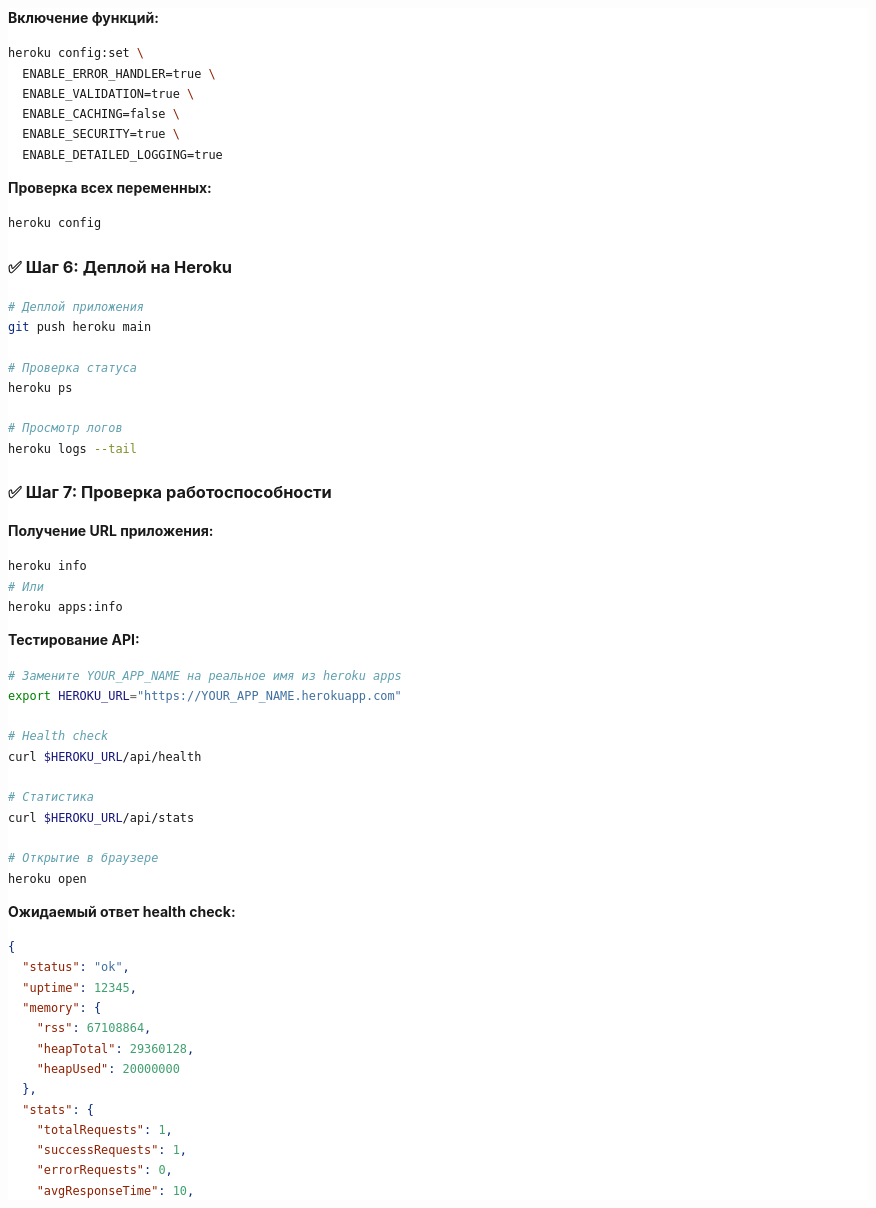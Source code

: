 **Включение функций:**
```bash
heroku config:set \
  ENABLE_ERROR_HANDLER=true \
  ENABLE_VALIDATION=true \
  ENABLE_CACHING=false \
  ENABLE_SECURITY=true \
  ENABLE_DETAILED_LOGGING=true
```

**Проверка всех переменных:**
```bash
heroku config
```

### ✅ Шаг 6: Деплой на Heroku

```bash
# Деплой приложения
git push heroku main

# Проверка статуса
heroku ps

# Просмотр логов
heroku logs --tail
```

### ✅ Шаг 7: Проверка работоспособности

**Получение URL приложения:**
```bash
heroku info
# Или
heroku apps:info
```

**Тестирование API:**
```bash
# Замените YOUR_APP_NAME на реальное имя из heroku apps
export HEROKU_URL="https://YOUR_APP_NAME.herokuapp.com"

# Health check
curl $HEROKU_URL/api/health

# Статистика
curl $HEROKU_URL/api/stats

# Открытие в браузере
heroku open
```

**Ожидаемый ответ health check:**
```json
{
  "status": "ok",
  "uptime": 12345,
  "memory": {
    "rss": 67108864,
    "heapTotal": 29360128,
    "heapUsed": 20000000
  },
  "stats": {
    "totalRequests": 1,
    "successRequests": 1,
    "errorRequests": 0,
    "avgResponseTime": 10,
```